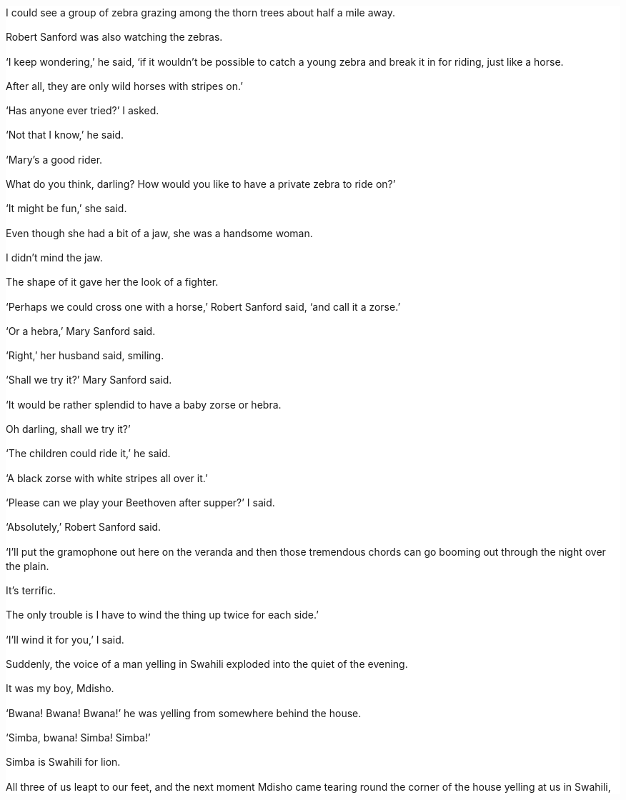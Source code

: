 I could see a group of zebra grazing among the thorn trees about half a mile away.

Robert Sanford was also watching the zebras.

‘I keep wondering,’ he said, ‘if it wouldn’t be possible to catch a young zebra and break it in for riding, just like a horse.

After all, they are only wild horses with stripes on.’

‘Has anyone ever tried?’ I asked.

‘Not that I know,’ he said.

‘Mary’s a good rider.

What do you think, darling? How would you like to have a private zebra to ride on?’

‘It might be fun,’ she said.

Even though she had a bit of a jaw, she was a handsome woman.

I didn’t mind the jaw.

The shape of it gave her the look of a fighter.

‘Perhaps we could cross one with a horse,’ Robert Sanford said, ‘and call it a zorse.’

‘Or a hebra,’ Mary Sanford said.

‘Right,’ her husband said, smiling.

‘Shall we try it?’ Mary Sanford said.

‘It would be rather splendid to have a baby zorse or hebra.

Oh darling, shall we try it?’

‘The children could ride it,’ he said.

‘A black zorse with white stripes all over it.’

‘Please can we play your Beethoven after supper?’ I said.

‘Absolutely,’ Robert Sanford said.

‘I’ll put the gramophone out here on the veranda and then those tremendous chords can go booming out through the night over the plain.

It’s terrific.

The only trouble is I have to wind the thing up twice for each side.’

‘I’ll wind it for you,’ I said.

Suddenly, the voice of a man yelling in Swahili exploded into the quiet of the evening.

It was my boy, Mdisho.

‘Bwana! Bwana! Bwana!’ he was yelling from somewhere behind the house.

‘Simba, bwana! Simba! Simba!’

Simba is Swahili for lion.

All three of us leapt to our feet, and the next moment Mdisho came tearing round the corner of the house yelling at us in Swahili,

